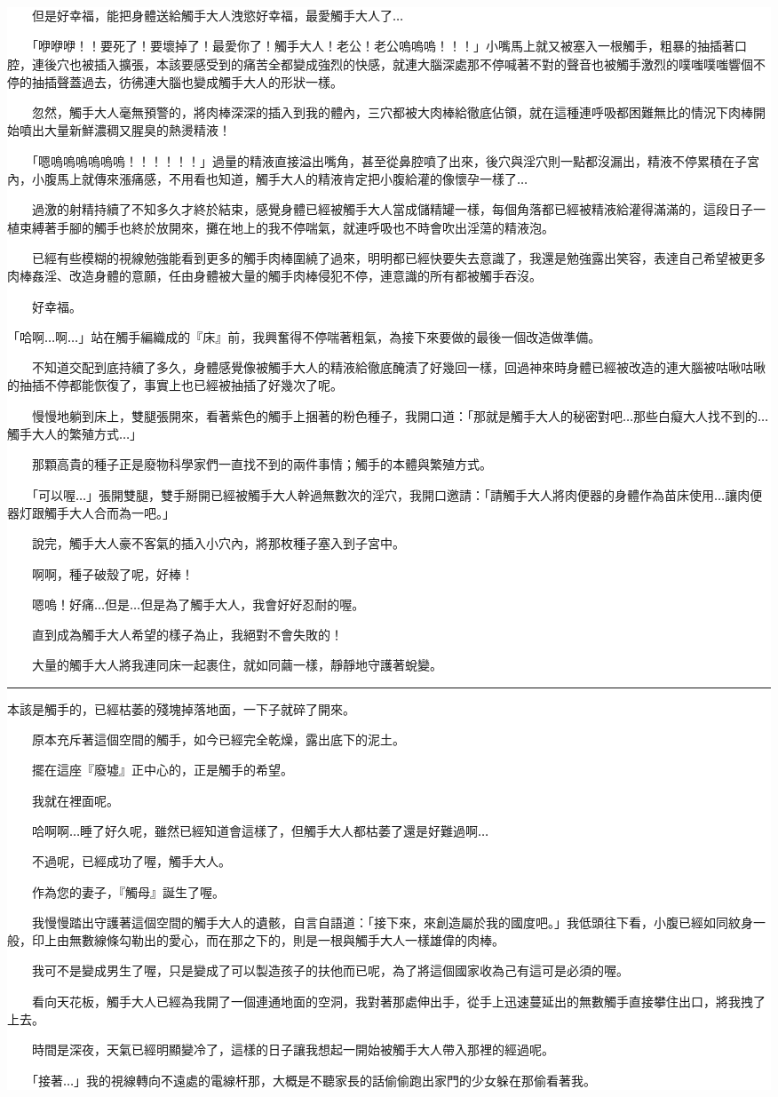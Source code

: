 　　但是好幸福，能把身體送給觸手大人洩慾好幸福，最愛觸手大人了…

　　「咿咿咿！！要死了！要壞掉了！最愛你了！觸手大人！老公！老公嗚嗚嗚！！！」小嘴馬上就又被塞入一根觸手，粗暴的抽插著口腔，連後穴也被插入擴張，本該要感受到的痛苦全都變成強烈的快感，就連大腦深處那不停喊著不對的聲音也被觸手激烈的噗嗤噗嗤響個不停的抽插聲蓋過去，彷彿連大腦也變成觸手大人的形狀一樣。

　　忽然，觸手大人毫無預警的，將肉棒深深的插入到我的體內，三穴都被大肉棒給徹底佔領，就在這種連呼吸都困難無比的情況下肉棒開始噴出大量新鮮濃稠又腥臭的熱燙精液！

　　「嗯嗚嗚嗚嗚嗚嗚！！！！！！」過量的精液直接溢出嘴角，甚至從鼻腔噴了出來，後穴與淫穴則一點都沒漏出，精液不停累積在子宮內，小腹馬上就傳來漲痛感，不用看也知道，觸手大人的精液肯定把小腹給灌的像懷孕一樣了…

　　過激的射精持續了不知多久才終於結束，感覺身體已經被觸手大人當成儲精罐一樣，每個角落都已經被精液給灌得滿滿的，這段日子一植束縛著手腳的觸手也終於放開來，攤在地上的我不停喘氣，就連呼吸也不時會吹出淫蕩的精液泡。

　　已經有些模糊的視線勉強能看到更多的觸手肉棒圍繞了過來，明明都已經快要失去意識了，我還是勉強露出笑容，表達自己希望被更多肉棒姦淫、改造身體的意願，任由身體被大量的觸手肉棒侵犯不停，連意識的所有都被觸手吞沒。

　　好幸福。

「哈啊…啊…」站在觸手編織成的『床』前，我興奮得不停喘著粗氣，為接下來要做的最後一個改造做準備。

　　不知道交配到底持續了多久，身體感覺像被觸手大人的精液給徹底醃漬了好幾回一樣，回過神來時身體已經被改造的連大腦被咕啾咕啾的抽插不停都能恢復了，事實上也已經被抽插了好幾次了呢。

　　慢慢地躺到床上，雙腿張開來，看著紫色的觸手上捆著的粉色種子，我開口道：「那就是觸手大人的秘密對吧…那些白癡大人找不到的…觸手大人的繁殖方式…」

　　那顆高貴的種子正是廢物科學家們一直找不到的兩件事情；觸手的本體與繁殖方式。

　　「可以喔…」張開雙腿，雙手掰開已經被觸手大人幹過無數次的淫穴，我開口邀請：「請觸手大人將肉便器的身體作為苗床使用…讓肉便器灯跟觸手大人合而為一吧。」

　　說完，觸手大人豪不客氣的插入小穴內，將那枚種子塞入到子宮中。

　　啊啊，種子破殼了呢，好棒！

　　嗯嗚！好痛…但是…但是為了觸手大人，我會好好忍耐的喔。

　　直到成為觸手大人希望的樣子為止，我絕對不會失敗的！

　　大量的觸手大人將我連同床一起裹住，就如同繭一樣，靜靜地守護著蛻變。

----

本該是觸手的，已經枯萎的殘塊掉落地面，一下子就碎了開來。

　　原本充斥著這個空間的觸手，如今已經完全乾燥，露出底下的泥土。

　　擺在這座『廢墟』正中心的，正是觸手的希望。

　　我就在裡面呢。

　　哈啊啊…睡了好久呢，雖然已經知道會這樣了，但觸手大人都枯萎了還是好難過啊…

　　不過呢，已經成功了喔，觸手大人。

　　作為您的妻子，『觸母』誕生了喔。

　　我慢慢踏出守護著這個空間的觸手大人的遺骸，自言自語道：「接下來，來創造屬於我的國度吧。」我低頭往下看，小腹已經如同紋身一般，印上由無數線條勾勒出的愛心，而在那之下的，則是一根與觸手大人一樣雄偉的肉棒。

　　我可不是變成男生了喔，只是變成了可以製造孩子的扶他而已呢，為了將這個國家收為己有這可是必須的喔。

　　看向天花板，觸手大人已經為我開了一個連通地面的空洞，我對著那處伸出手，從手上迅速蔓延出的無數觸手直接攀住出口，將我拽了上去。

　　時間是深夜，天氣已經明顯變冷了，這樣的日子讓我想起一開始被觸手大人帶入那裡的經過呢。

　　「接著…」我的視線轉向不遠處的電線杆那，大概是不聽家長的話偷偷跑出家門的少女躲在那偷看著我。

